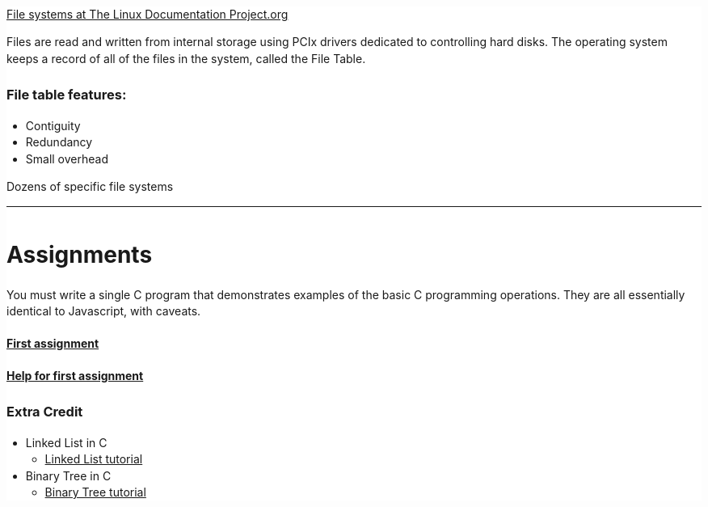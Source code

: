 [File systems at The Linux Documentation Project.org](http://www.tldp.org/LDP/sag/html/filesystems.html)

Files are read and written from internal storage using PCIx drivers dedicated to controlling hard disks. The operating system keeps a record of all of the files in the system, called the File Table.

### File table features:
- Contiguity
- Redundancy
- Small overhead

Dozens of specific file systems

***
# Assignments

You must write a single C program that demonstrates examples of the basic C programming operations. They are all essentially identical to Javascript, with caveats.

#### [First assignment](./first_C_programming_assignment.C)
#### [Help for first assignment](./C_programming_help.C)

### Extra Credit
- Linked List in C
  - [Linked List tutorial](http://www.zentut.com/c-tutorial/c-linked-list/)
- Binary Tree in C
  - [Binary Tree tutorial](https://www.learn-c.org/en/Binary_trees)
